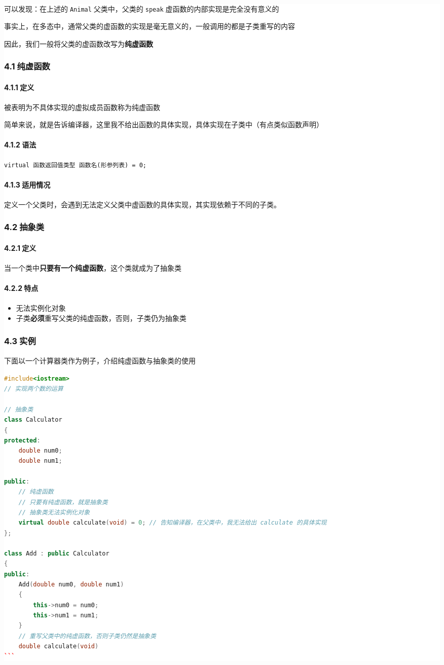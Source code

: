 可以发现：在上述的 ```Animal``` 父类中，父类的 ```speak``` 虚函数的内部实现是完全没有意义的

事实上，在多态中，通常父类的虚函数的实现是毫无意义的，一般调用的都是子类重写的内容

因此，我们一般将父类的虚函数改写为**纯虚函数**

### 4.1 纯虚函数

#### 4.1.1 定义

被表明为不具体实现的虚拟成员函数称为纯虚函数

简单来说，就是告诉编译器，这里我不给出函数的具体实现，具体实现在子类中（有点类似函数声明）

#### 4.1.2 语法

```virtual 函数返回值类型 函数名(形参列表) = 0; ```


#### 4.1.3 适用情况

定义一个父类时，会遇到无法定义父类中虚函数的具体实现，其实现依赖于不同的子类。

### 4.2 抽象类

#### 4.2.1 定义

当一个类中**只要有一个纯虚函数**，这个类就成为了抽象类

#### 4.2.2 特点

* 无法实例化对象
* 子类**必须**重写父类的纯虚函数，否则，子类仍为抽象类

### 4.3 实例

下面以一个计算器类作为例子，介绍纯虚函数与抽象类的使用

~~~C++
#include<iostream>
// 实现两个数的运算

// 抽象类
class Calculator
{
protected:
    double num0;
    double num1;

public:
    // 纯虚函数
    // 只要有纯虚函数，就是抽象类
    // 抽象类无法实例化对象
    virtual double calculate(void) = 0; // 告知编译器，在父类中，我无法给出 calculate 的具体实现
};

class Add : public Calculator
{
public:
    Add(double num0, double num1)
    {
        this->num0 = num0;
        this->num1 = num1;
    }
    // 重写父类中的纯虚函数，否则子类仍然是抽象类
    double calculate(void)
```